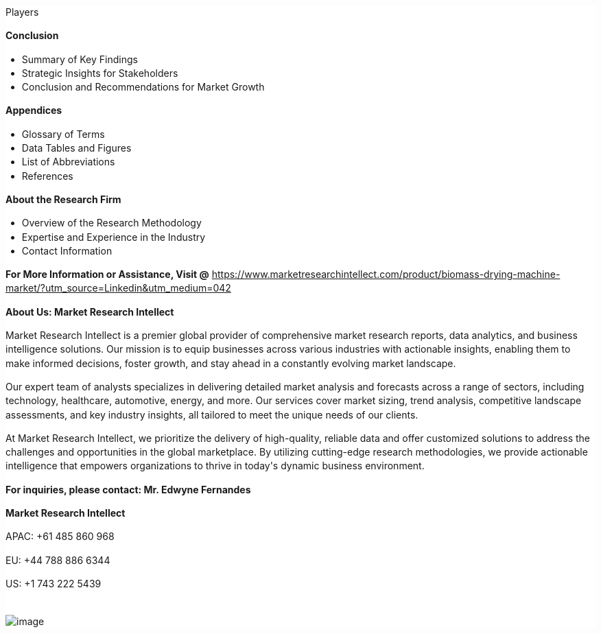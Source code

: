 Players</li></ul><p><strong>Conclusion</strong></p><ul><li>Summary of Key Findings</li><li>Strategic Insights for Stakeholders</li><li>Conclusion and Recommendations for Market Growth</li></ul><p><strong>Appendices</strong></p><ul><li>Glossary of Terms</li><li>Data Tables and Figures</li><li>List of Abbreviations</li><li>References</li></ul><p><strong>About the Research Firm</strong></p><ul><li>Overview of the Research Methodology</li><li>Expertise and Experience in the Industry</li><li>Contact Information</li></ul></div><div class="article-main__content" data-test-id="publishing-text-block"><p><span class="font-[700]"><strong>For More Information or Assistance, Visit @</strong>&nbsp;<a href="https://www.marketresearchintellect.com/product/biomass-drying-machine-market/?utm_source=Linkedin&utm_medium=042">https://www.marketresearchintellect.com/product/biomass-drying-machine-market/?utm_source=Linkedin&utm_medium=042</a></span></p><p><strong>About Us: Market Research Intellect</strong></p><p>Market Research Intellect is a premier global provider of comprehensive market research reports, data analytics, and business intelligence solutions. Our mission is to equip businesses across various industries with actionable insights, enabling them to make informed decisions, foster growth, and stay ahead in a constantly evolving market landscape.</p><p>Our expert team of analysts specializes in delivering detailed market analysis and forecasts across a range of sectors, including technology, healthcare, automotive, energy, and more. Our services cover market sizing, trend analysis, competitive landscape assessments, and key industry insights, all tailored to meet the unique needs of our clients.</p><p>At Market Research Intellect, we prioritize the delivery of high-quality, reliable data and offer customized solutions to address the challenges and opportunities in the global marketplace. By utilizing cutting-edge research methodologies, we provide actionable intelligence that empowers organizations to thrive in today's dynamic business environment.</p><p><strong>For inquiries, please contact: Mr. Edwyne Fernandes</strong></p><p><strong>Market Research Intellect</strong></p><p>APAC: +61 485 860 968</p><p>EU: +44 788 886 6344</p><p>US: +1 743 222 5439</p></div><div class="article-main__content" data-test-id="publishing-text-block">&nbsp;</div>
![image](https://github.com/user-attachments/assets/ececead7-e719-40ff-811a-bda446bd3832)
